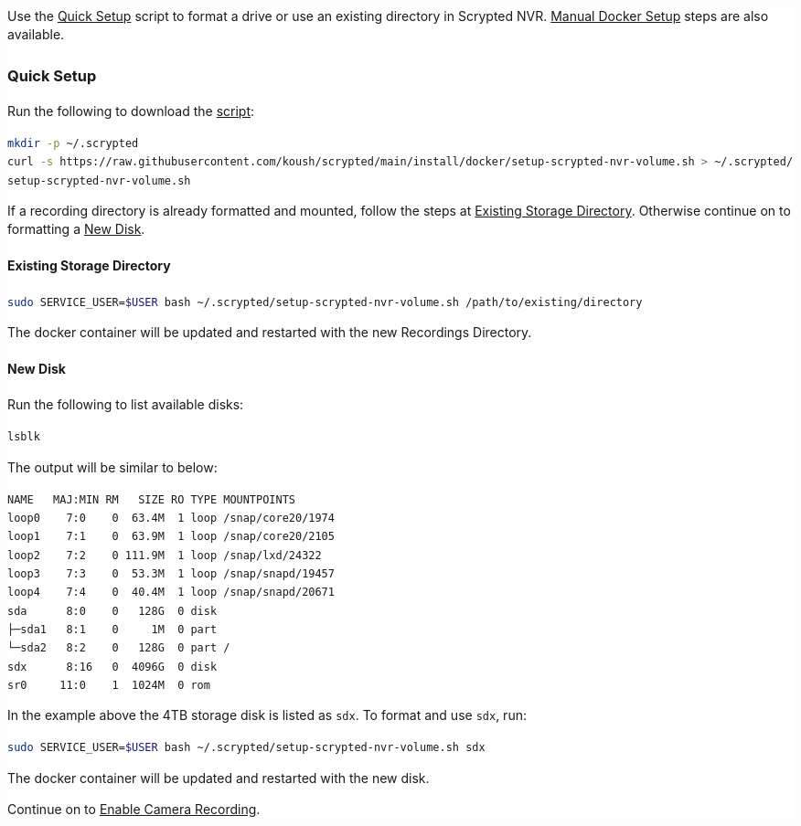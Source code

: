 Use the [Quick Setup](#quick-setup) script to format a drive or use an existing directory in Scrypted NVR. [Manual Docker Setup](#manual-docker-setup) steps are also available.

### Quick Setup

Run the following to download the [script](https://github.com/koush/scrypted/blob/main/install/docker/setup-scrypted-nvr-volume.sh):

```sh
mkdir -p ~/.scrypted
curl -s https://raw.githubusercontent.com/koush/scrypted/main/install/docker/setup-scrypted-nvr-volume.sh > ~/.scrypted/setup-scrypted-nvr-volume.sh
```

If a recording directory is already formatted and mounted, follow the steps at [Existing Storage Directory](#existing-storage-directory). Otherwise continue on to formatting a [New Disk](#new-disk).

#### Existing Storage Directory

```sh
sudo SERVICE_USER=$USER bash ~/.scrypted/setup-scrypted-nvr-volume.sh /path/to/existing/directory
```

The docker container will be updated and restarted with the new Recordings Directory.

#### New Disk

Run the following to list available disks:

```sh
lsblk
```

The output will be similar to below:

```
NAME   MAJ:MIN RM   SIZE RO TYPE MOUNTPOINTS
loop0    7:0    0  63.4M  1 loop /snap/core20/1974
loop1    7:1    0  63.9M  1 loop /snap/core20/2105
loop2    7:2    0 111.9M  1 loop /snap/lxd/24322
loop3    7:3    0  53.3M  1 loop /snap/snapd/19457
loop4    7:4    0  40.4M  1 loop /snap/snapd/20671
sda      8:0    0   128G  0 disk 
├─sda1   8:1    0     1M  0 part 
└─sda2   8:2    0   128G  0 part /
sdx      8:16   0  4096G  0 disk 
sr0     11:0    1  1024M  0 rom  
```

In the example above the 4TB storage disk is listed as `sdx`. To format and use `sdx`, run:

```sh
sudo SERVICE_USER=$USER bash ~/.scrypted/setup-scrypted-nvr-volume.sh sdx
```

The docker container will be updated and restarted with the new disk.

Continue on to [Enable Camera Recording](/scrypted-nvr/camera-recording).
